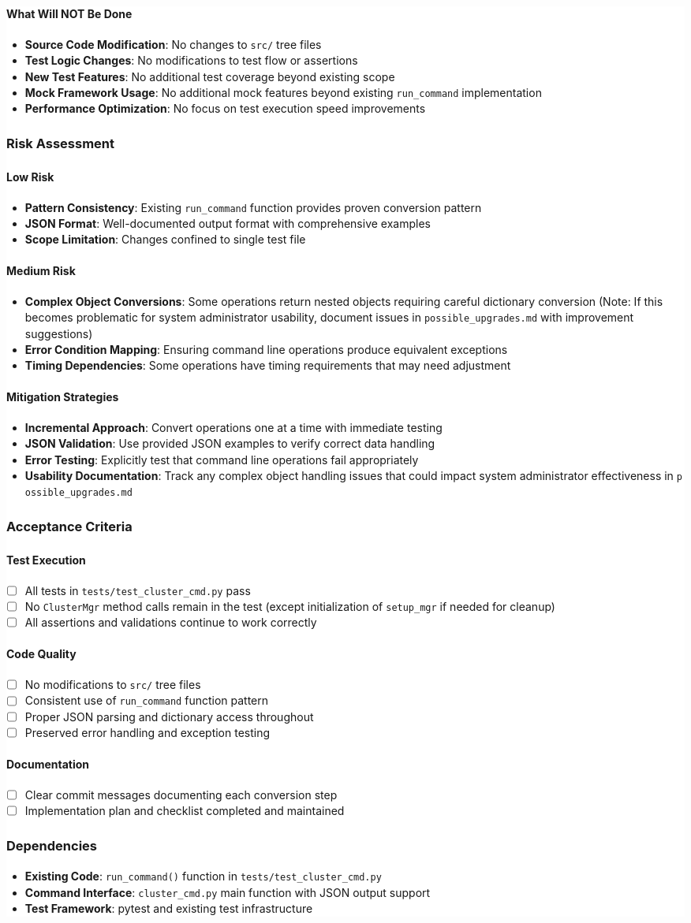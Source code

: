 #### What Will NOT Be Done
- **Source Code Modification**: No changes to `src/` tree files
- **Test Logic Changes**: No modifications to test flow or assertions
- **New Test Features**: No additional test coverage beyond existing scope
- **Mock Framework Usage**: No additional mock features beyond existing `run_command` implementation
- **Performance Optimization**: No focus on test execution speed improvements

### Risk Assessment

#### Low Risk
- **Pattern Consistency**: Existing `run_command` function provides proven conversion pattern
- **JSON Format**: Well-documented output format with comprehensive examples
- **Scope Limitation**: Changes confined to single test file

#### Medium Risk
- **Complex Object Conversions**: Some operations return nested objects requiring careful dictionary conversion (Note: If this becomes problematic for system administrator usability, document issues in `possible_upgrades.md` with improvement suggestions)
- **Error Condition Mapping**: Ensuring command line operations produce equivalent exceptions
- **Timing Dependencies**: Some operations have timing requirements that may need adjustment

#### Mitigation Strategies
- **Incremental Approach**: Convert operations one at a time with immediate testing
- **JSON Validation**: Use provided JSON examples to verify correct data handling
- **Error Testing**: Explicitly test that command line operations fail appropriately
- **Usability Documentation**: Track any complex object handling issues that could impact system administrator effectiveness in `possible_upgrades.md`

### Acceptance Criteria

#### Test Execution
- [ ] All tests in `tests/test_cluster_cmd.py` pass
- [ ] No `ClusterMgr` method calls remain in the test (except initialization of `setup_mgr` if needed for cleanup)
- [ ] All assertions and validations continue to work correctly

#### Code Quality
- [ ] No modifications to `src/` tree files
- [ ] Consistent use of `run_command` function pattern
- [ ] Proper JSON parsing and dictionary access throughout
- [ ] Preserved error handling and exception testing

#### Documentation
- [ ] Clear commit messages documenting each conversion step
- [ ] Implementation plan and checklist completed and maintained

### Dependencies

- **Existing Code**: `run_command()` function in `tests/test_cluster_cmd.py`
- **Command Interface**: `cluster_cmd.py` main function with JSON output support
- **Test Framework**: pytest and existing test infrastructure
